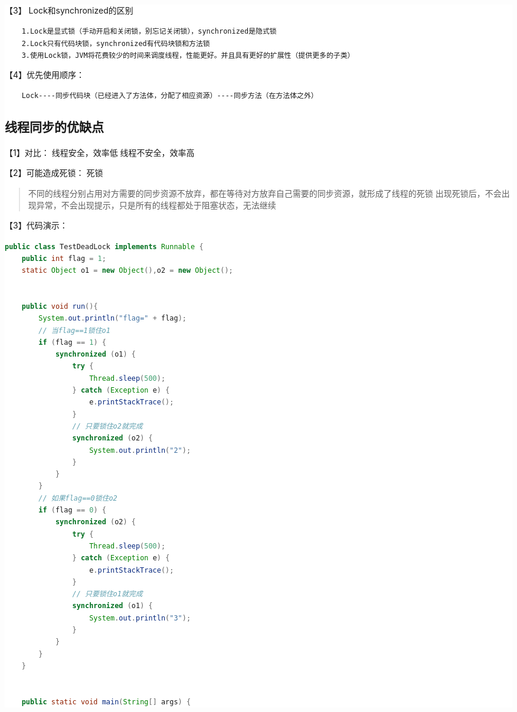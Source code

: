 【3】 Lock和synchronized的区别

        1.Lock是显式锁（手动开启和关闭锁，别忘记关闭锁），synchronized是隐式锁
        2.Lock只有代码块锁，synchronized有代码块锁和方法锁
        3.使用Lock锁，JVM将花费较少的时间来调度线程，性能更好。并且具有更好的扩展性（提供更多的子类）

【4】优先使用顺序：

        Lock----同步代码块（已经进入了方法体，分配了相应资源）----同步方法（在方法体之外）





## 线程同步的优缺点

【1】对比：
线程安全，效率低
线程不安全，效率高

【2】可能造成死锁：
死锁

>不同的线程分别占用对方需要的同步资源不放弃，都在等待对方放弃自己需要的同步资源，就形成了线程的死锁
>出现死锁后，不会出现异常，不会出现提示，只是所有的线程都处于阻塞状态，无法继续

【3】代码演示：

```java
public class TestDeadLock implements Runnable {
    public int flag = 1;
    static Object o1 = new Object(),o2 = new Object();
        
        
    public void run(){
        System.out.println("flag=" + flag);
        // 当flag==1锁住o1
        if (flag == 1) {
            synchronized (o1) {
                try {
                    Thread.sleep(500);
                } catch (Exception e) {
                    e.printStackTrace();
                }
                // 只要锁住o2就完成
                synchronized (o2) {
                    System.out.println("2");
                }
            }
        }
        // 如果flag==0锁住o2
        if (flag == 0) {
            synchronized (o2) {
                try {
                    Thread.sleep(500);
                } catch (Exception e) {
                    e.printStackTrace();
                }
                // 只要锁住o1就完成
                synchronized (o1) {
                    System.out.println("3");
                }
            }
        }
    }
        
        
    public static void main(String[] args) {
```